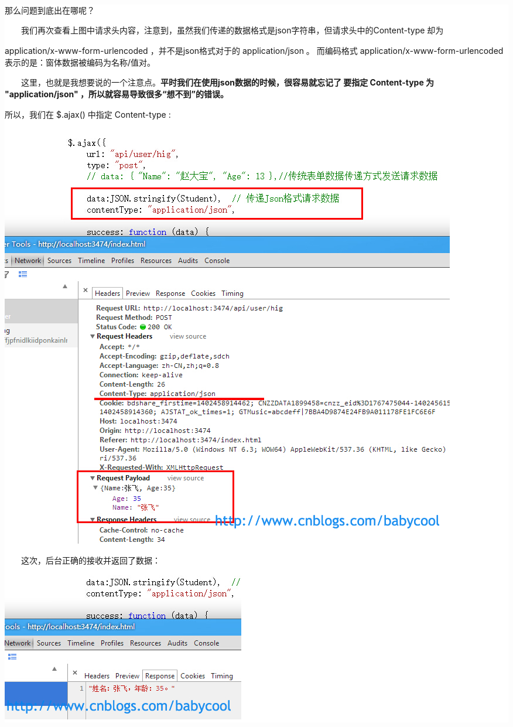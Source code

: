 那么问题到底出在哪呢？

　　我们再次查看上图中请求头内容，注意到，虽然我们传递的数据格式是json字符串，但请求头中的Content-type 却为 

application/x-www-form-urlencoded ，并不是json格式对于的 application/json 。 而编码格式 application/x-www-form-urlencoded 表示的是：窗体数据被编码为名称/值对。 

　　这里，也就是我想要说的一个注意点。**平时我们在使用json数据的时候，很容易就忘记了 要指定 Content-type 为 "application/json" ，所以就容易导致很多“想不到”的错误。**

所以，我们在 $.ajax() 中指定 Content-type :

![img](assets/192232309409504.jpg)

　　这次，后台正确的接收并返回了数据：

![img](assets/192233595185999.jpg)
